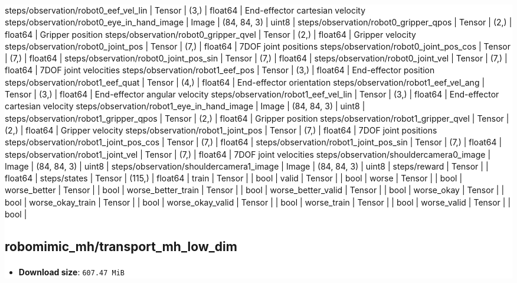 steps/observation/robot0_eef_vel_lin       | Tensor       | (3,)        | float64 | End-effector cartesian velocity
steps/observation/robot0_eye_in_hand_image | Image        | (84, 84, 3) | uint8   |
steps/observation/robot0_gripper_qpos      | Tensor       | (2,)        | float64 | Gripper position
steps/observation/robot0_gripper_qvel      | Tensor       | (2,)        | float64 | Gripper velocity
steps/observation/robot0_joint_pos         | Tensor       | (7,)        | float64 | 7DOF joint positions
steps/observation/robot0_joint_pos_cos     | Tensor       | (7,)        | float64 |
steps/observation/robot0_joint_pos_sin     | Tensor       | (7,)        | float64 |
steps/observation/robot0_joint_vel         | Tensor       | (7,)        | float64 | 7DOF joint velocities
steps/observation/robot1_eef_pos           | Tensor       | (3,)        | float64 | End-effector position
steps/observation/robot1_eef_quat          | Tensor       | (4,)        | float64 | End-effector orientation
steps/observation/robot1_eef_vel_ang       | Tensor       | (3,)        | float64 | End-effector angular velocity
steps/observation/robot1_eef_vel_lin       | Tensor       | (3,)        | float64 | End-effector cartesian velocity
steps/observation/robot1_eye_in_hand_image | Image        | (84, 84, 3) | uint8   |
steps/observation/robot1_gripper_qpos      | Tensor       | (2,)        | float64 | Gripper position
steps/observation/robot1_gripper_qvel      | Tensor       | (2,)        | float64 | Gripper velocity
steps/observation/robot1_joint_pos         | Tensor       | (7,)        | float64 | 7DOF joint positions
steps/observation/robot1_joint_pos_cos     | Tensor       | (7,)        | float64 |
steps/observation/robot1_joint_pos_sin     | Tensor       | (7,)        | float64 |
steps/observation/robot1_joint_vel         | Tensor       | (7,)        | float64 | 7DOF joint velocities
steps/observation/shouldercamera0_image    | Image        | (84, 84, 3) | uint8   |
steps/observation/shouldercamera1_image    | Image        | (84, 84, 3) | uint8   |
steps/reward                               | Tensor       |             | float64 |
steps/states                               | Tensor       | (115,)      | float64 |
train                                      | Tensor       |             | bool    |
valid                                      | Tensor       |             | bool    |
worse                                      | Tensor       |             | bool    |
worse_better                               | Tensor       |             | bool    |
worse_better_train                         | Tensor       |             | bool    |
worse_better_valid                         | Tensor       |             | bool    |
worse_okay                                 | Tensor       |             | bool    |
worse_okay_train                           | Tensor       |             | bool    |
worse_okay_valid                           | Tensor       |             | bool    |
worse_train                                | Tensor       |             | bool    |
worse_valid                                | Tensor       |             | bool    |

## robomimic_mh/transport_mh_low_dim

*   **Download size**: `607.47 MiB`
